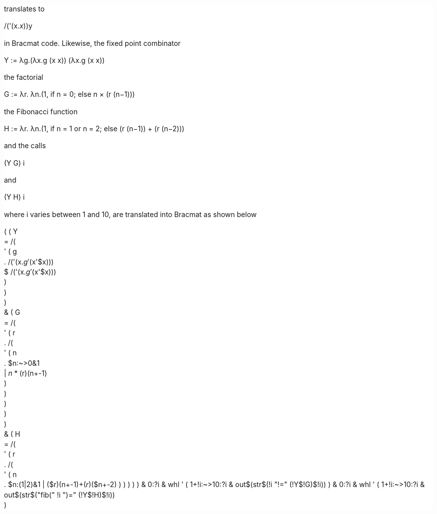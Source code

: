 translates to

 /('(x.$x))$y

in Bracmat code. Likewise, the fixed point combinator

Y := λg.(λx.g (x x)) (λx.g (x x))

the factorial

G := λr. λn.(1, if n = 0; else n × (r (n−1)))

the Fibonacci function

H := λr. λn.(1, if n = 1 or n = 2; else (r (n−1)) + (r (n−2)))

and the calls

(Y G) i

and

(Y H) i

where i varies between 1 and 10, are translated into Bracmat as shown below

(   ( Y  
    = /(  
       ' ( g  
         .   /('(x.$g'($x'$x)))  
           $ /('(x.$g'($x'$x)))  
         )  
       )  
    )  
  & ( G  
    = /(  
       ' ( r  
         . /(  
            ' ( n  
              .   $n:~>0&1  
                | $n*($r)$($n+-1)  
              )  
            )  
         )  
       )  
    )  
  & ( H  
    = /(  
       ' ( r  
         . /(  
            ' ( n  
              .   $n:(1|2)&1  
                | ($r)$($n+-1)+($r)$($n+-2)  
              )  
            )  
         )  
       )  
    )  
  & 0:?i  
  &   whl  
    ' ( 1+!i:~>10:?i  
      & out$(str$(!i "!=" (!Y$!G)$!i))  
      )  
  & 0:?i  
  &   whl  
    ' ( 1+!i:~>10:?i  
      & out$(str$("fib(" !i ")=" (!Y$!H)$!i))  
      )  
